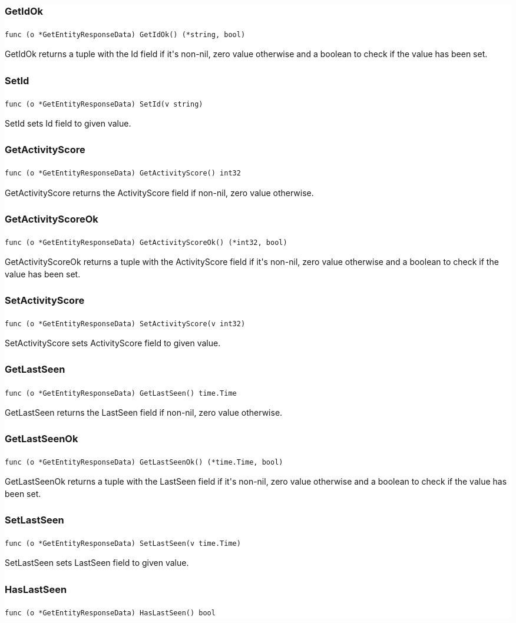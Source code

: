 ### GetIdOk

`func (o *GetEntityResponseData) GetIdOk() (*string, bool)`

GetIdOk returns a tuple with the Id field if it's non-nil, zero value otherwise
and a boolean to check if the value has been set.

### SetId

`func (o *GetEntityResponseData) SetId(v string)`

SetId sets Id field to given value.


### GetActivityScore

`func (o *GetEntityResponseData) GetActivityScore() int32`

GetActivityScore returns the ActivityScore field if non-nil, zero value otherwise.

### GetActivityScoreOk

`func (o *GetEntityResponseData) GetActivityScoreOk() (*int32, bool)`

GetActivityScoreOk returns a tuple with the ActivityScore field if it's non-nil, zero value otherwise
and a boolean to check if the value has been set.

### SetActivityScore

`func (o *GetEntityResponseData) SetActivityScore(v int32)`

SetActivityScore sets ActivityScore field to given value.


### GetLastSeen

`func (o *GetEntityResponseData) GetLastSeen() time.Time`

GetLastSeen returns the LastSeen field if non-nil, zero value otherwise.

### GetLastSeenOk

`func (o *GetEntityResponseData) GetLastSeenOk() (*time.Time, bool)`

GetLastSeenOk returns a tuple with the LastSeen field if it's non-nil, zero value otherwise
and a boolean to check if the value has been set.

### SetLastSeen

`func (o *GetEntityResponseData) SetLastSeen(v time.Time)`

SetLastSeen sets LastSeen field to given value.

### HasLastSeen

`func (o *GetEntityResponseData) HasLastSeen() bool`
